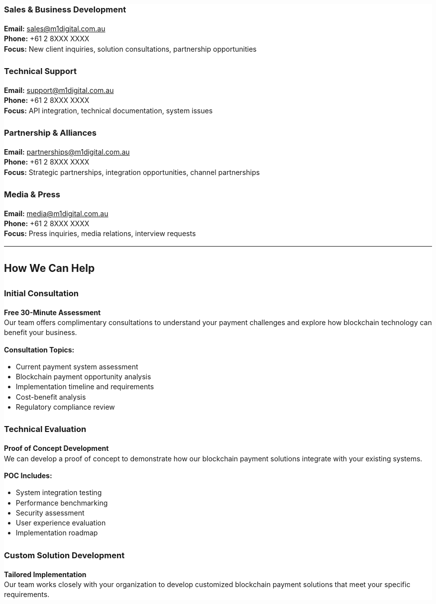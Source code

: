 ### Sales & Business Development
**Email:** sales@m1digital.com.au  
**Phone:** +61 2 8XXX XXXX  
**Focus:** New client inquiries, solution consultations, partnership opportunities

### Technical Support
**Email:** support@m1digital.com.au  
**Phone:** +61 2 8XXX XXXX  
**Focus:** API integration, technical documentation, system issues

### Partnership & Alliances
**Email:** partnerships@m1digital.com.au  
**Phone:** +61 2 8XXX XXXX  
**Focus:** Strategic partnerships, integration opportunities, channel partnerships

### Media & Press
**Email:** media@m1digital.com.au  
**Phone:** +61 2 8XXX XXXX  
**Focus:** Press inquiries, media relations, interview requests

---

## How We Can Help

### Initial Consultation
**Free 30-Minute Assessment**  
Our team offers complimentary consultations to understand your payment challenges and explore how blockchain technology can benefit your business.

**Consultation Topics:**
- Current payment system assessment
- Blockchain payment opportunity analysis
- Implementation timeline and requirements
- Cost-benefit analysis
- Regulatory compliance review

### Technical Evaluation
**Proof of Concept Development**  
We can develop a proof of concept to demonstrate how our blockchain payment solutions integrate with your existing systems.

**POC Includes:**
- System integration testing
- Performance benchmarking
- Security assessment
- User experience evaluation
- Implementation roadmap

### Custom Solution Development
**Tailored Implementation**  
Our team works closely with your organization to develop customized blockchain payment solutions that meet your specific requirements.
